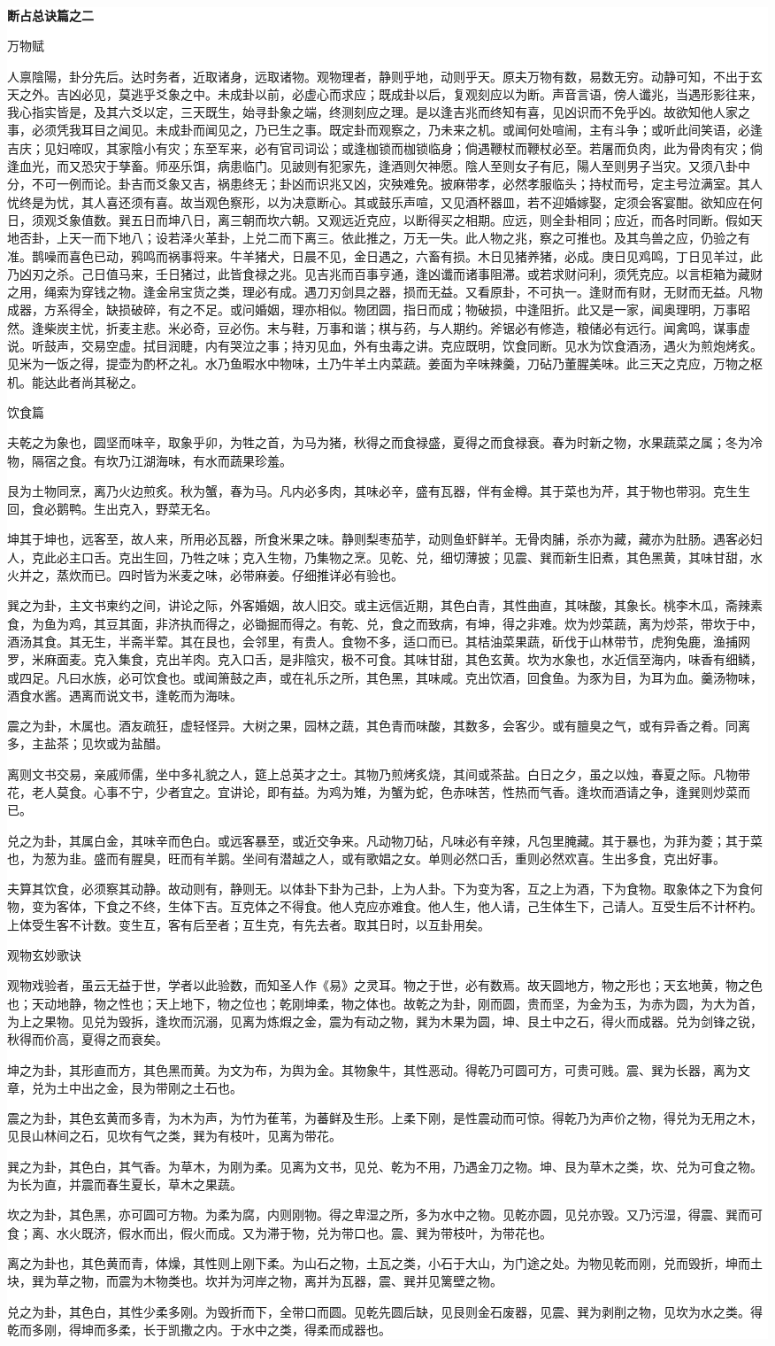 **断占总诀篇之二**

万物赋

人禀陰陽，卦分先后。达时务者，近取诸身，远取诸物。观物理者，静则乎地，动则乎天。原夫万物有数，易数无穷。动静可知，不出于玄天之外。吉凶必见，莫逃乎爻象之中。未成卦以前，必虚心而求应；既成卦以后，复观刻应以为断。声音言语，傍人谶兆，当遇形影往来，我心指实皆是，及其六爻以定，三天既生，始寻卦象之端，终测刻应之理。是以逢吉兆而终知有喜，见凶识而不免乎凶。故欲知他人家之事，必须凭我耳目之闻见。未成卦而闻见之，乃已生之事。既定卦而观察之，乃未来之机。或闻何处喧闹，主有斗争；或听此间笑语，必逢吉庆；见妇啼叹，其家陰小有灾；东至军来，必有官司词讼；或逢枷锁而枷锁临身；倘遇鞭杖而鞭杖必至。若屠而负肉，此为骨肉有灾；倘逢血光，而又恐灾于孳畜。师巫乐饵，病患临门。见詖则有犯家先，逢酒则欠神愿。陰人至则女子有厄，陽人至则男子当灾。又须八卦中分，不可一例而论。卦吉而爻象又吉，祸患终无；卦凶而识兆又凶，灾殃难免。披麻带孝，必然孝服临头；持杖而号，定主号泣满室。其人忧终是为忧，其人喜还须有喜。故当观色察形，以为决意断心。其或鼓乐声喧，又见酒杯器皿，若不迎婚嫁娶，定须会客宴酣。欲知应在何日，须观爻象值数。巽五日而坤八日，离三朝而坎六朝。又观远近克应，以断得买之相期。应远，则全卦相同；应近，而各时同断。假如天地否卦，上天一而下地八；设若泽火革卦，上兑二而下离三。依此推之，万无一失。此人物之兆，察之可推也。及其鸟兽之应，仍验之有准。鹊噪而喜色已动，鸦鸣而祸事将来。牛羊猪犬，日晨不见，金日遇之，六畜有损。木日见猪养猪，必成。庚日见鸡鸣，丁日见羊过，此乃凶刃之杀。己日值马来，壬日猪过，此皆食禄之兆。见吉兆而百事亨通，逢凶谶而诸事阻滞。或若求财问利，须凭克应。以言柜箱为藏财之用，绳索为穿钱之物。逢金帛宝货之类，理必有成。遇刀刃剑具之器，损而无益。又看原卦，不可执一。逢财而有财，无财而无益。凡物成器，方系得全，缺损破碎，有之不足。或问婚姻，理亦相似。物团圆，指日而成；物破损，中逢阻折。此又是一家，闻奥理明，万事昭然。逢柴炭主忧，折麦主悲。米必奇，豆必伤。末与鞋，万事和谐；棋与药，与人期约。斧锯必有修造，粮储必有远行。闻禽鸣，谋事虚说。听鼓声，交易空虚。拭目润睫，内有哭泣之事；持刃见血，外有虫毒之讲。克应既明，饮食同断。见水为饮食酒汤，遇火为煎炮烤炙。见米为一饭之得，提壶为酌杯之礼。水乃鱼暇水中物味，土乃牛羊土内菜蔬。姜面为辛味辣羹，刀砧乃董腥美味。此三天之克应，万物之枢机。能达此者尚其秘之。

饮食篇

夫乾之为象也，圆坚而味辛，取象乎卯，为牲之首，为马为猪，秋得之而食禄盛，夏得之而食禄衰。春为时新之物，水果蔬菜之属；冬为冷物，隔宿之食。有坎乃江湖海味，有水而蔬果珍羞。

艮为土物同烹，离乃火边煎炙。秋为蟹，春为马。凡内必多肉，其味必辛，盛有瓦器，伴有金樽。其于菜也为芹，其于物也带羽。克生生回，食必鹅鸭。生出克入，野菜无名。

坤其于坤也，远客至，故人来，所用必瓦器，所食米果之味。静则梨枣茄芋，动则鱼虾鲜羊。无骨肉脯，杀亦为藏，藏亦为肚肠。遇客必妇人，克此必主口舌。克出生回，乃牲之味；克入生物，乃集物之烹。见乾、兑，细切薄披；见震、巽而新生旧煮，其色黑黄，其味甘甜，水火并之，蒸炊而已。四时皆为米麦之味，必带麻姜。仔细推详必有验也。

巽之为卦，主文书柬约之间，讲论之际，外客婚姻，故人旧交。或主远信近期，其色白青，其性曲直，其味酸，其象长。桃李木瓜，斋辣素食，为鱼为鸡，其豆其面，非济执而得之，必锄掘而得之。有乾、兑，食之而致病，有坤，得之非难。炊为炒菜蔬，离为炒茶，带坎于中，酒汤其食。其无生，半斋半荤。其在艮也，会邻里，有贵人。食物不多，适口而已。其桔油菜果蔬，斫伐于山林带节，虎狗兔鹿，渔捕网罗，米麻面麦。克入集食，克出羊肉。克入口舌，是非陰灾，极不可食。其味甘甜，其色玄黄。坎为水象也，水近信至海内，味香有细鳞，或四足。凡曰水族，必可饮食也。或闻箫鼓之声，或在礼乐之所，其色黑，其味咸。克出饮酒，回食鱼。为豕为目，为耳为血。羹汤物味，酒食水酱。遇离而说文书，逢乾而为海味。

震之为卦，木属也。酒友疏狂，虚轻怪异。大树之果，园林之蔬，其色青而味酸，其数多，会客少。或有膻臭之气，或有异香之肴。同离多，主盐茶；见坎或为盐醋。

离则文书交易，亲戚师儒，坐中多礼貌之人，筵上总英才之士。其物乃煎烤炙烧，其间或茶盐。白日之夕，虽之以烛，春夏之际。凡物带花，老人莫食。心事不宁，少者宜之。宜讲论，即有益。为鸡为雉，为蟹为蛇，色赤味苦，性热而气香。逢坎而酒请之争，逢巽则炒菜而已。

兑之为卦，其属白金，其味辛而色白。或远客暴至，或近交争来。凡动物刀砧，凡味必有辛辣，凡包里腌藏。其于暴也，为菲为菱；其于菜也，为葱为韭。盛而有腥臭，旺而有羊鹅。坐间有潜越之人，或有歌娼之女。单则必然口舌，重则必然欢喜。生出多食，克出好事。

夫算其饮食，必须察其动静。故动则有，静则无。以体卦下卦为己卦，上为人卦。下为变为客，互之上为酒，下为食物。取象体之下为食何物，变为客体，下食之不终，生体下吉。互克体之不得食。他人克应亦难食。他人生，他人请，己生体生下，己请人。互受生后不计杯杓。上体受生客不计数。变生互，客有后至者；互生克，有先去者。取其日时，以互卦用矣。

观物玄妙歌诀

观物戏验者，虽云无益于世，学者以此验数，而知圣人作《易》之灵耳。物之于世，必有数焉。故天圆地方，物之形也；天玄地黄，物之色也；天动地静，物之性也；天上地下，物之位也；乾刚坤柔，物之体也。故乾之为卦，刚而圆，贵而坚，为金为玉，为赤为圆，为大为首，为上之果物。见兑为毁拆，逢坎而沉溺，见离为炼煆之金，震为有动之物，巽为木果为圆，坤、艮土中之石，得火而成器。兑为剑锋之锐，秋得而价高，夏得之而衰矣。

坤之为卦，其形直而方，其色黑而黄。为文为布，为舆为金。其物象牛，其性恶动。得乾乃可圆可方，可贵可贱。震、巽为长器，离为文章，兑为土中出之金，艮为带刚之土石也。

震之为卦，其色玄黄而多青，为木为声，为竹为萑苇，为蕃鲜及生形。上柔下刚，是性震动而可惊。得乾乃为声价之物，得兑为无用之木，见艮山林间之石，见坎有气之类，巽为有枝叶，见离为带花。

巽之为卦，其色白，其气香。为草木，为刚为柔。见离为文书，见兑、乾为不用，乃遇金刀之物。坤、艮为草木之类，坎、兑为可食之物。为长为直，并震而春生夏长，草木之果蔬。

坎之为卦，其色黑，亦可圆可方物。为柔为腐，内则刚物。得之卑湿之所，多为水中之物。见乾亦圆，见兑亦毁。又乃污湿，得震、巽而可食；离、水火既济，假水而出，假火而成。又为滞于物，兑为带口也。震、巽为带枝叶，为带花也。

离之为卦也，其色黄而青，体燥，其性则上刚下柔。为山石之物，土瓦之类，小石于大山，为门途之处。为物见乾而刚，兑而毁折，坤而土块，巽为草之物，而震为木物类也。坎并为河岸之物，离并为瓦器，震、巽并见篱壁之物。

兑之为卦，其色白，其性少柔多刚。为毁折而下，全带口而圆。见乾先圆后缺，见艮则金石废器，见震、巽为剥削之物，见坎为水之类。得乾而多刚，得坤而多柔，长于凯撒之内。于水中之类，得柔而成器也。
